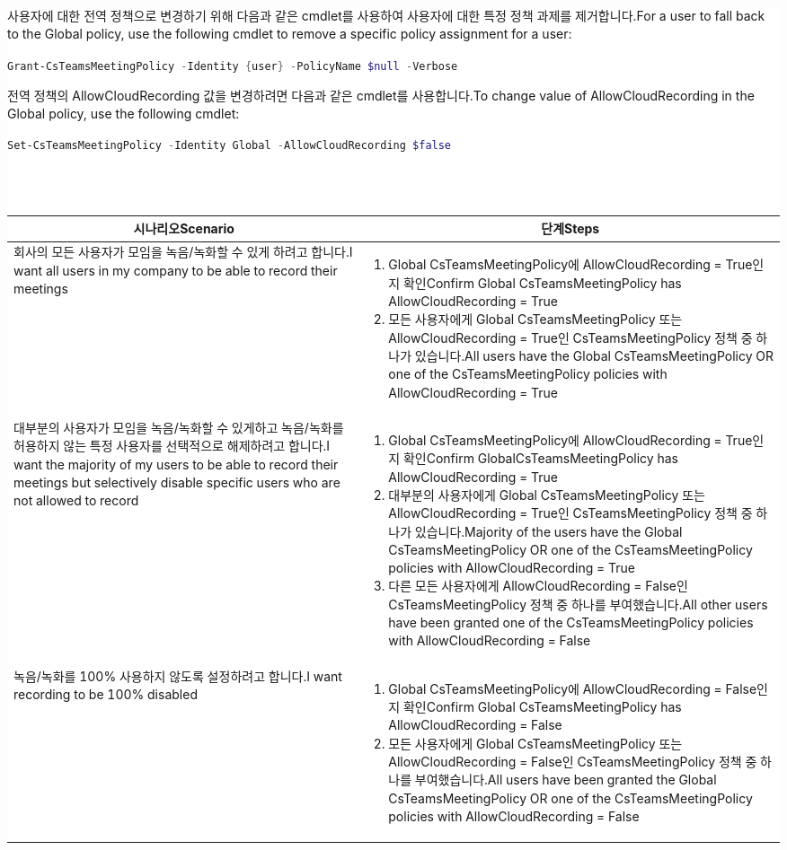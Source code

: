 <span data-ttu-id="7f761-163">사용자에 대한 전역 정책으로 변경하기 위해 다음과 같은 cmdlet를 사용하여 사용자에 대한 특정 정책 과제를 제거합니다.</span><span class="sxs-lookup"><span data-stu-id="7f761-163">For a user to fall back to the Global policy, use the following cmdlet to remove a specific policy assignment for a user:</span></span>

```powershell
Grant-CsTeamsMeetingPolicy -Identity {user} -PolicyName $null -Verbose
```

<span data-ttu-id="7f761-164">전역 정책의 AllowCloudRecording 값을 변경하려면 다음과 같은 cmdlet를 사용합니다.</span><span class="sxs-lookup"><span data-stu-id="7f761-164">To change value of AllowCloudRecording in the Global policy, use the following cmdlet:</span></span>

```powershell
Set-CsTeamsMeetingPolicy -Identity Global -AllowCloudRecording $false
```

</br>
</br>


|                                                                 <span data-ttu-id="7f761-165">시나리오</span><span class="sxs-lookup"><span data-stu-id="7f761-165">Scenario</span></span>                                                                 |                                                                                                                                                                         <span data-ttu-id="7f761-166">단계</span><span class="sxs-lookup"><span data-stu-id="7f761-166">Steps</span></span>                                                                                                                                                                          |
|------------------------------------------------------------------------------------------------------------------------------------------|--------------------------------------------------------------------------------------------------------------------------------------------------------------------------------------------------------------------------------------------------------------------------------------------------------------------------------------------------------|
|                                    <span data-ttu-id="7f761-167">회사의 모든 사용자가 모임을 녹음/녹화할 수 있게 하려고 합니다.</span><span class="sxs-lookup"><span data-stu-id="7f761-167">I want all users in my company to be able to record their meetings</span></span>                                    |                                                                     <ol><li><span data-ttu-id="7f761-168">Global CsTeamsMeetingPolicy에 AllowCloudRecording = True인지 확인</span><span class="sxs-lookup"><span data-stu-id="7f761-168">Confirm Global CsTeamsMeetingPolicy has AllowCloudRecording = True</span></span><li><span data-ttu-id="7f761-169">모든 사용자에게 Global CsTeamsMeetingPolicy 또는 AllowCloudRecording = True인 CsTeamsMeetingPolicy 정책 중 하나가 있습니다.</span><span class="sxs-lookup"><span data-stu-id="7f761-169">All users have the Global CsTeamsMeetingPolicy OR one of the CsTeamsMeetingPolicy policies with AllowCloudRecording = True</span></span> </ol>                                                                     |
| <span data-ttu-id="7f761-170">대부분의 사용자가 모임을 녹음/녹화할 수 있게하고 녹음/녹화를 허용하지 않는 특정 사용자를 선택적으로 해제하려고 합니다.</span><span class="sxs-lookup"><span data-stu-id="7f761-170">I want the majority of my users to be able to record their meetings but selectively disable specific users who are not allowed to record</span></span> |        <ol><li><span data-ttu-id="7f761-171">Global CsTeamsMeetingPolicy에 AllowCloudRecording = True인지 확인</span><span class="sxs-lookup"><span data-stu-id="7f761-171">Confirm GlobalCsTeamsMeetingPolicy has AllowCloudRecording = True</span></span><li><span data-ttu-id="7f761-172">대부분의 사용자에게 Global CsTeamsMeetingPolicy 또는 AllowCloudRecording = True인 CsTeamsMeetingPolicy 정책 중 하나가 있습니다.</span><span class="sxs-lookup"><span data-stu-id="7f761-172">Majority of the users have the Global CsTeamsMeetingPolicy OR one of the CsTeamsMeetingPolicy policies with AllowCloudRecording = True</span></span><li><span data-ttu-id="7f761-173">다른 모든 사용자에게 AllowCloudRecording = False인 CsTeamsMeetingPolicy 정책 중 하나를 부여했습니다.</span><span class="sxs-lookup"><span data-stu-id="7f761-173">All other users have been granted one of the CsTeamsMeetingPolicy policies with AllowCloudRecording = False</span></span></ol>         |
|                                                   <span data-ttu-id="7f761-174">녹음/녹화를 100% 사용하지 않도록 설정하려고 합니다.</span><span class="sxs-lookup"><span data-stu-id="7f761-174">I want recording to be 100% disabled</span></span>                                                   |                                                                <ol><li><span data-ttu-id="7f761-175">Global CsTeamsMeetingPolicy에 AllowCloudRecording = False인지 확인</span><span class="sxs-lookup"><span data-stu-id="7f761-175">Confirm Global CsTeamsMeetingPolicy has AllowCloudRecording = False</span></span><li><span data-ttu-id="7f761-176">모든 사용자에게 Global CsTeamsMeetingPolicy 또는 AllowCloudRecording = False인 CsTeamsMeetingPolicy 정책 중 하나를 부여했습니다.</span><span class="sxs-lookup"><span data-stu-id="7f761-176">All users have been granted the Global CsTeamsMeetingPolicy OR one of the CsTeamsMeetingPolicy policies with AllowCloudRecording = False</span></span>                                                                 |